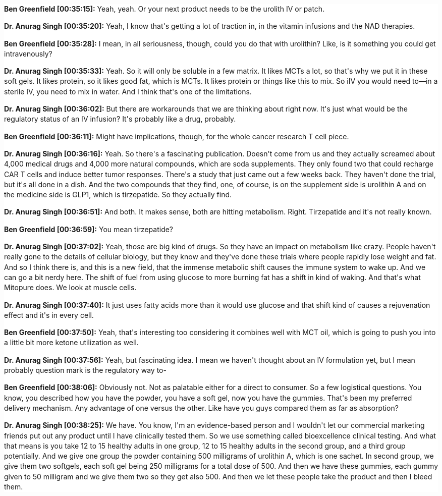 **Ben Greenfield [00:35:15]:** Yeah, yeah. Or your next product needs to be the urolith IV or patch.

**Dr. Anurag Singh [00:35:20]:** Yeah, I know that's getting a lot of traction in, in the vitamin infusions and the NAD therapies.

**Ben Greenfield [00:35:28]:** I mean, in all seriousness, though, could you do that with urolithin? Like, is it something you could get intravenously?

**Dr. Anurag Singh [00:35:33]:** Yeah. So it will only be soluble in a few matrix. It likes MCTs a lot, so that's why we put it in these soft gels. It likes protein, so it likes good fat, which is MCTs. It likes protein or things like this to mix. So iIV you would need to—in a sterile IV, you need to mix in water. And I think that's one of the limitations.

**Dr. Anurag Singh [00:36:02]:** But there are workarounds that we are thinking about right now. It's just what would be the regulatory status of an IV infusion? It's probably like a drug, probably.

**Ben Greenfield [00:36:11]:** Might have implications, though, for the whole cancer research T cell piece.

**Dr. Anurag Singh [00:36:16]:** Yeah. So there's a fascinating publication. Doesn't come from us and they actually screamed about 4,000 medical drugs and 4,000 more natural compounds, which are soda supplements. They only found two that could recharge CAR T cells and induce better tumor responses. There's a study that just came out a few weeks back. They haven't done the trial, but it's all done in a dish. And the two compounds that they find, one, of course, is on the supplement side is urolithin A and on the medicine side is GLP1, which is tirzepatide. So they actually find.

**Dr. Anurag Singh [00:36:51]:** And both. It makes sense, both are hitting metabolism. Right. Tirzepatide and it's not really known.

**Ben Greenfield [00:36:59]:** You mean tirzepatide?

**Dr. Anurag Singh [00:37:02]:** Yeah, those are big kind of drugs. So they have an impact on metabolism like crazy. People haven't really gone to the details of cellular biology, but they know and they've done these trials where people rapidly lose weight and fat. And so I think there is, and this is a new field, that the immense metabolic shift causes the immune system to wake up. And we can go a bit nerdy here. The shift of fuel from using glucose to more burning fat has a shift in kind of waking. And that's what Mitopure does. We look at muscle cells.

**Dr. Anurag Singh [00:37:40]:** It just uses fatty acids more than it would use glucose and that shift kind of causes a rejuvenation effect and it's in every cell.

**Ben Greenfield [00:37:50]:** Yeah, that's interesting too considering it combines well with MCT oil, which is going to push you into a little bit more ketone utilization as well.

**Dr. Anurag Singh [00:37:56]:** Yeah, but fascinating idea. I mean we haven't thought about an IV formulation yet, but I mean probably question mark is the regulatory way to-

**Ben Greenfield [00:38:06]:** Obviously not. Not as palatable either for a direct to consumer. So a few logistical questions. You know, you described how you have the powder, you have a soft gel, now you have the gummies. That's been my preferred delivery mechanism. Any advantage of one versus the other. Like have you guys compared them as far as absorption?

**Dr. Anurag Singh [00:38:25]:** We have. You know, I'm an evidence-based person and I wouldn't let our commercial marketing friends put out any product until I have clinically tested them. So we use something called bioexcellence clinical testing. And what that means is you take 12 to 15 healthy adults in one group, 12 to 15 healthy adults in the second group, and a third group potentially. And we give one group the powder containing 500 milligrams of urolithin A, which is one sachet. In second group, we give them two softgels, each soft gel being 250 milligrams for a total dose of 500. And then we have these gummies, each gummy given to 50 milligram and we give them two so they get also 500. And then we let these people take the product and then I bleed them.
